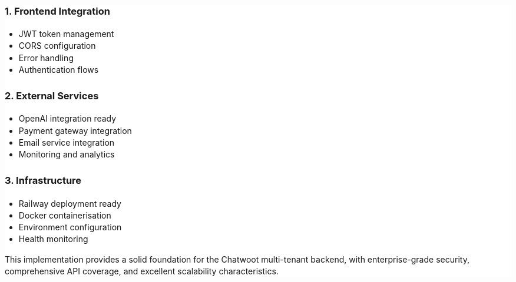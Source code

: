 ### 1. Frontend Integration
- JWT token management
- CORS configuration
- Error handling
- Authentication flows

### 2. External Services
- OpenAI integration ready
- Payment gateway integration
- Email service integration
- Monitoring and analytics

### 3. Infrastructure
- Railway deployment ready
- Docker containerisation
- Environment configuration
- Health monitoring

This implementation provides a solid foundation for the Chatwoot multi-tenant backend, with enterprise-grade security, comprehensive API coverage, and excellent scalability characteristics.
